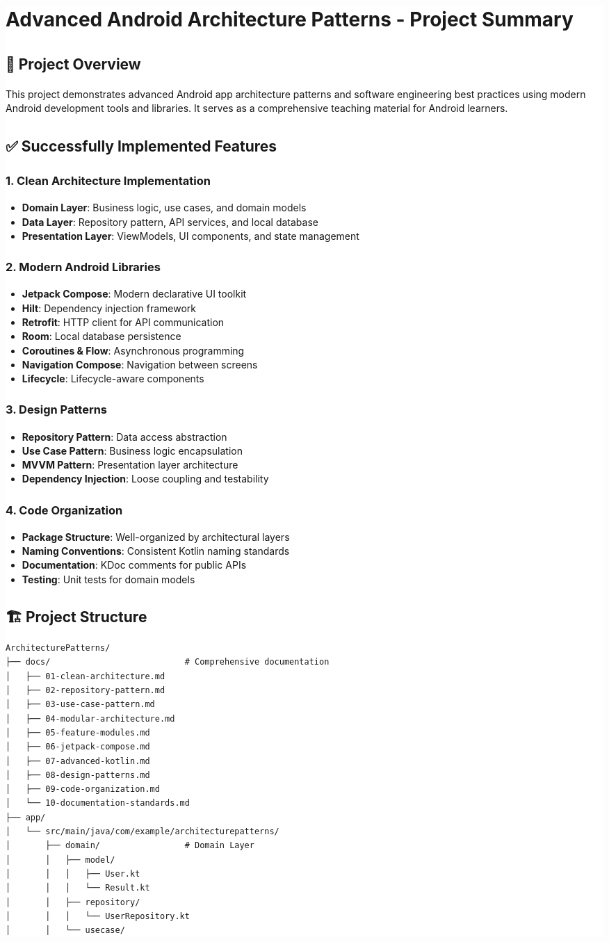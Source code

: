 # Advanced Android Architecture Patterns - Project Summary

## 🎯 **Project Overview**

This project demonstrates advanced Android app architecture patterns and software engineering best practices using modern Android development tools and libraries. It serves as a comprehensive teaching material for Android learners.

## ✅ **Successfully Implemented Features**

### 1. **Clean Architecture Implementation**
- **Domain Layer**: Business logic, use cases, and domain models
- **Data Layer**: Repository pattern, API services, and local database
- **Presentation Layer**: ViewModels, UI components, and state management

### 2. **Modern Android Libraries**
- **Jetpack Compose**: Modern declarative UI toolkit
- **Hilt**: Dependency injection framework
- **Retrofit**: HTTP client for API communication
- **Room**: Local database persistence
- **Coroutines & Flow**: Asynchronous programming
- **Navigation Compose**: Navigation between screens
- **Lifecycle**: Lifecycle-aware components

### 3. **Design Patterns**
- **Repository Pattern**: Data access abstraction
- **Use Case Pattern**: Business logic encapsulation
- **MVVM Pattern**: Presentation layer architecture
- **Dependency Injection**: Loose coupling and testability

### 4. **Code Organization**
- **Package Structure**: Well-organized by architectural layers
- **Naming Conventions**: Consistent Kotlin naming standards
- **Documentation**: KDoc comments for public APIs
- **Testing**: Unit tests for domain models

## 🏗️ **Project Structure**

```
ArchitecturePatterns/
├── docs/                           # Comprehensive documentation
│   ├── 01-clean-architecture.md
│   ├── 02-repository-pattern.md
│   ├── 03-use-case-pattern.md
│   ├── 04-modular-architecture.md
│   ├── 05-feature-modules.md
│   ├── 06-jetpack-compose.md
│   ├── 07-advanced-kotlin.md
│   ├── 08-design-patterns.md
│   ├── 09-code-organization.md
│   └── 10-documentation-standards.md
├── app/
│   └── src/main/java/com/example/architecturepatterns/
│       ├── domain/                 # Domain Layer
│       │   ├── model/
│       │   │   ├── User.kt
│       │   │   └── Result.kt
│       │   ├── repository/
│       │   │   └── UserRepository.kt
│       │   └── usecase/
```